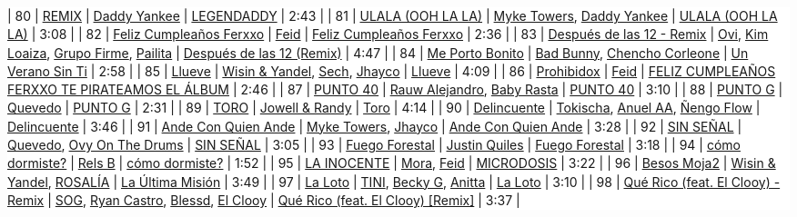 | 80 | [REMIX](https://open.spotify.com/track/65MqlYPOWReasKWcuCaOCW) | [Daddy Yankee](https://open.spotify.com/artist/4VMYDCV2IEDYJArk749S6m) | [LEGENDADDY](https://open.spotify.com/album/3rlJCPz7s7bTifG57wjFpt) | 2:43 |
| 81 | [ULALA \(OOH LA LA\)](https://open.spotify.com/track/4EQOGfssbSpTlV6EZRtrSv) | [Myke Towers](https://open.spotify.com/artist/7iK8PXO48WeuP03g8YR51W), [Daddy Yankee](https://open.spotify.com/artist/4VMYDCV2IEDYJArk749S6m) | [ULALA \(OOH LA LA\)](https://open.spotify.com/album/2Q5KWXl6UAl8HLkJLXnEwP) | 3:08 |
| 82 | [Feliz Cumpleaños Ferxxo](https://open.spotify.com/track/3kUq4sBcmxhnOtNysZ9yrp) | [Feid](https://open.spotify.com/artist/2LRoIwlKmHjgvigdNGBHNo) | [Feliz Cumpleaños Ferxxo](https://open.spotify.com/album/5tWcOAhihL1zYpaIktpoxu) | 2:36 |
| 83 | [Después de las 12 \- Remix](https://open.spotify.com/track/5OrjaJWlswDGCqxWj9lxj0) | [Ovi](https://open.spotify.com/artist/4o0NtnL2m0lzZmEdRas1qv), [Kim Loaiza](https://open.spotify.com/artist/1QivQCLVipV61DiQiyV14A), [Grupo Firme](https://open.spotify.com/artist/1dKdetem2xEmjgvyymzytS), [Pailita](https://open.spotify.com/artist/4yxLYO2imECxGYTTV7RQKb) | [Después de las 12 \(Remix\)](https://open.spotify.com/album/2alK8h5rD3pUuGksZJpYpo) | 4:47 |
| 84 | [Me Porto Bonito](https://open.spotify.com/track/6Sq7ltF9Qa7SNFBsV5Cogx) | [Bad Bunny](https://open.spotify.com/artist/4q3ewBCX7sLwd24euuV69X), [Chencho Corleone](https://open.spotify.com/artist/37230BxxYs9ksS7OkZw3IU) | [Un Verano Sin Ti](https://open.spotify.com/album/3RQQmkQEvNCY4prGKE6oc5) | 2:58 |
| 85 | [Llueve](https://open.spotify.com/track/5yDAnr9USNQTP6ojiWBCvv) | [Wisin & Yandel](https://open.spotify.com/artist/1wZtkThiXbVNtj6hee6dz9), [Sech](https://open.spotify.com/artist/77ziqFxp5gaInVrF2lj4ht), [Jhayco](https://open.spotify.com/artist/6nVcHLIgY5pE2YCl8ubca1) | [Llueve](https://open.spotify.com/album/3z4zsIdBVA0vJh8Udz4TJD) | 4:09 |
| 86 | [Prohibidox](https://open.spotify.com/track/3PpWCS95gDUDRPko3u1MZ9) | [Feid](https://open.spotify.com/artist/2LRoIwlKmHjgvigdNGBHNo) | [FELIZ CUMPLEAÑOS FERXXO TE PIRATEAMOS EL ÁLBUM](https://open.spotify.com/album/7pijRxgRaBirPz6wDaJIp9) | 2:46 |
| 87 | [PUNTO 40](https://open.spotify.com/track/2TDyyEBasw10wu5Uh94bR1) | [Rauw Alejandro](https://open.spotify.com/artist/1mcTU81TzQhprhouKaTkpq), [Baby Rasta](https://open.spotify.com/artist/0GgyFUpOyzWDRDqx8FCTDN) | [PUNTO 40](https://open.spotify.com/album/3wh0e8pRtMt4HLLUhUM6Hs) | 3:10 |
| 88 | [PUNTO G](https://open.spotify.com/track/0oBtwScT4B4BR5kZitNWd5) | [Quevedo](https://open.spotify.com/artist/52iwsT98xCoGgiGntTiR7K) | [PUNTO G](https://open.spotify.com/album/7ushCUbR1asPHeuxA5Dq8N) | 2:31 |
| 89 | [TORO](https://open.spotify.com/track/1fnQGR72fCePrSjdD4XZpt) | [Jowell & Randy](https://open.spotify.com/artist/4IMAo2UQchVFyPH24PAjUs) | [Toro](https://open.spotify.com/album/3r2ezgmQBn4LdV2HNyo7y2) | 4:14 |
| 90 | [Delincuente](https://open.spotify.com/track/2ROQe6QkIXODJRx0y8UjzV) | [Tokischa](https://open.spotify.com/artist/2p4aN0Uxkk3iT3HK0cJ2cJ), [Anuel AA](https://open.spotify.com/artist/2R21vXR83lH98kGeO99Y66), [Ñengo Flow](https://open.spotify.com/artist/12vb80Km0Ew53ABfJOepVz) | [Delincuente](https://open.spotify.com/album/3QySYdsvCpB84Tvzkj24Ta) | 3:46 |
| 91 | [Ande Con Quien Ande](https://open.spotify.com/track/6AizmGCrFRQHru1Qf8WKoJ) | [Myke Towers](https://open.spotify.com/artist/7iK8PXO48WeuP03g8YR51W), [Jhayco](https://open.spotify.com/artist/6nVcHLIgY5pE2YCl8ubca1) | [Ande Con Quien Ande](https://open.spotify.com/album/1HUkl1Q80b9VhGWBfY37RW) | 3:28 |
| 92 | [SIN SEÑAL](https://open.spotify.com/track/1Y62KpDaP5MEL43ZcI6IaG) | [Quevedo](https://open.spotify.com/artist/52iwsT98xCoGgiGntTiR7K), [Ovy On The Drums](https://open.spotify.com/artist/3m5qlPf2OkihLz3dRYnkPA) | [SIN SEÑAL](https://open.spotify.com/album/3XzR9NGfQOmwP9KQQSW3sI) | 3:05 |
| 93 | [Fuego Forestal](https://open.spotify.com/track/1G5rMuBltKhOavItlryMIO) | [Justin Quiles](https://open.spotify.com/artist/14zUHaJZo1mnYtn6IBRaRP) | [Fuego Forestal](https://open.spotify.com/album/3RIn81bgJPiH4XmMlDUm0Q) | 3:18 |
| 94 | [cómo dormiste?](https://open.spotify.com/track/3fjN3y5x4hN53rykAN2LHQ) | [Rels B](https://open.spotify.com/artist/2IMZYfNi21MGqxopj9fWx8) | [cómo dormiste?](https://open.spotify.com/album/2jt6z03JV7Ax8ZdlOrs9BK) | 1:52 |
| 95 | [LA INOCENTE](https://open.spotify.com/track/5jt25aFjW2kNoBqaEVaz5W) | [Mora](https://open.spotify.com/artist/0Q8NcsJwoCbZOHHW63su5S), [Feid](https://open.spotify.com/artist/2LRoIwlKmHjgvigdNGBHNo) | [MICRODOSIS](https://open.spotify.com/album/0QLDQG7Jx78rEUDW03IhHC) | 3:22 |
| 96 | [Besos Moja2](https://open.spotify.com/track/6OzUIp8KjuwxJnCWkXp1uL) | [Wisin & Yandel](https://open.spotify.com/artist/1wZtkThiXbVNtj6hee6dz9), [ROSALÍA](https://open.spotify.com/artist/7ltDVBr6mKbRvohxheJ9h1) | [La Última Misión](https://open.spotify.com/album/08QB1puuJGgRx8N7Yn1twL) | 3:49 |
| 97 | [La Loto](https://open.spotify.com/track/3AbNNvo2OmyeDMvRBgf9vk) | [TINI](https://open.spotify.com/artist/7vXDAI8JwjW531ouMGbfcp), [Becky G](https://open.spotify.com/artist/4obzFoKoKRHIphyHzJ35G3), [Anitta](https://open.spotify.com/artist/7FNnA9vBm6EKceENgCGRMb) | [La Loto](https://open.spotify.com/album/3kNJsC47065Ucjk6AuCb8y) | 3:10 |
| 98 | [Qué Rico \(feat\. El Clooy\) \- Remix](https://open.spotify.com/track/53fQfzienlCQks52Bztdpt) | [SOG](https://open.spotify.com/artist/18dspUI6gqabm5XCC2RcUD), [Ryan Castro](https://open.spotify.com/artist/7j6DKwmjbxvpQO8h914uEz), [Blessd](https://open.spotify.com/artist/1TA5sGRlKUJXBN4ZyJuDIX), [El Clooy](https://open.spotify.com/artist/2iBSDwlk9bvp1aKT4ubGoC) | [Qué Rico \(feat\. El Clooy\) \[Remix\]](https://open.spotify.com/album/0MPj6gzF6jNWOZLHmqMWtk) | 3:37 |